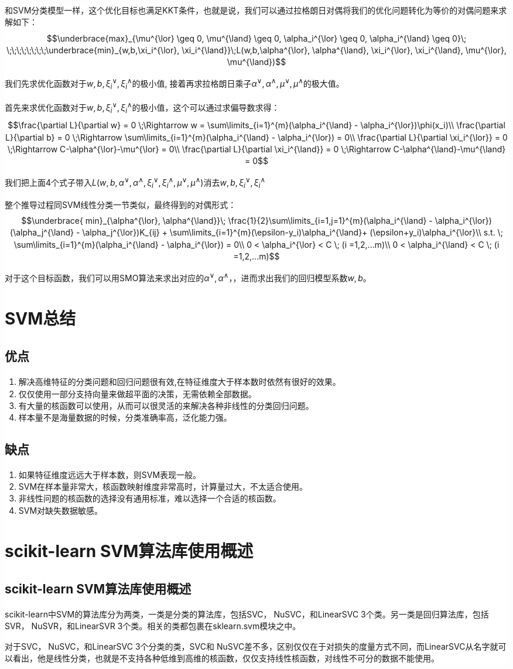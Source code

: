 和SVM分类模型一样，这个优化目标也满足KKT条件，也就是说，我们可以通过拉格朗日对偶将我们的优化问题转化为等价的对偶问题来求解如下：
$$\underbrace{max}_{\mu^{\lor} \geq 0, \mu^{\land} \geq 0, \alpha_i^{\lor} \geq 0, \alpha_i^{\land} \geq 0}\; \;\;\;\;\;\;\;\;\underbrace{min}_{w,b,\xi_i^{\lor}, \xi_i^{\land}}\;L(w,b,\alpha^{\lor}, \alpha^{\land}, \xi_i^{\lor}, \xi_i^{\land}, \mu^{\lor}, \mu^{\land})$$

我们先求优化函数对于$w,b,\xi_i^{\lor}, \xi_i^{\land}$的极小值, 接着再求拉格朗日乘子$\alpha^{\lor}, \alpha^{\land}, \mu^{\lor}, \mu^{\land}$的极大值。

首先来求优化函数对于$w,b,\xi_i^{\lor}, \xi_i^{\land}$的极小值，这个可以通过求偏导数求得：
$$\frac{\partial L}{\partial w} = 0 \;\Rightarrow w = \sum\limits_{i=1}^{m}(\alpha_i^{\land} - \alpha_i^{\lor})\phi(x_i)\\
\frac{\partial L}{\partial b} = 0 \;\Rightarrow  \sum\limits_{i=1}^{m}(\alpha_i^{\land} - \alpha_i^{\lor}) = 0\\
\frac{\partial L}{\partial \xi_i^{\lor}} = 0 \;\Rightarrow C-\alpha^{\lor}-\mu^{\lor} = 0\\
\frac{\partial L}{\partial \xi_i^{\land}} = 0 \;\Rightarrow C-\alpha^{\land}-\mu^{\land} = 0$$

我们把上面4个式子带入$L(w,b,\alpha^{\lor}, \alpha^{\land}, \xi_i^{\lor}, \xi_i^{\land}, \mu^{\lor}, \mu^{\land})$消去$w,b,\xi_i^{\lor}, \xi_i^{\land}$

整个推导过程同SVM线性分类一节类似，最终得到的对偶形式：
$$\underbrace{ min}_{\alpha^{\lor}, \alpha^{\land}}\; \frac{1}{2}\sum\limits_{i=1,j=1}^{m}(\alpha_i^{\land} - \alpha_i^{\lor})(\alpha_j^{\land} - \alpha_j^{\lor})K_{ij} + \sum\limits_{i=1}^{m}(\epsilon-y_i)\alpha_i^{\land}+ (\epsilon+y_i)\alpha_i^{\lor}\\
s.t. \; \sum\limits_{i=1}^{m}(\alpha_i^{\land} - \alpha_i^{\lor}) = 0\\
0 < \alpha_i^{\lor} < C \; (i =1,2,...m)\\
0 < \alpha_i^{\land} < C \; (i =1,2,...m)$$

对于这个目标函数，我们可以用SMO算法来求出对应的$\alpha^{\lor}, \alpha^{\land}$，，进而求出我们的回归模型系数$w,b$。

# SVM总结
## 优点
1. 解决高维特征的分类问题和回归问题很有效,在特征维度大于样本数时依然有很好的效果。
2. 仅仅使用一部分支持向量来做超平面的决策，无需依赖全部数据。
3. 有大量的核函数可以使用，从而可以很灵活的来解决各种非线性的分类回归问题。
4. 样本量不是海量数据的时候，分类准确率高，泛化能力强。

## 缺点
1. 如果特征维度远远大于样本数，则SVM表现一般。
2. SVM在样本量非常大，核函数映射维度非常高时，计算量过大，不太适合使用。
3. 非线性问题的核函数的选择没有通用标准，难以选择一个合适的核函数。
4. SVM对缺失数据敏感。

# scikit-learn SVM算法库使用概述
## scikit-learn SVM算法库使用概述
scikit-learn中SVM的算法库分为两类，一类是分类的算法库，包括SVC， NuSVC，和LinearSVC 3个类。另一类是回归算法库，包括SVR， NuSVR，和LinearSVR 3个类。相关的类都包裹在sklearn.svm模块之中。

对于SVC， NuSVC，和LinearSVC 3个分类的类，SVC和 NuSVC差不多，区别仅仅在于对损失的度量方式不同，而LinearSVC从名字就可以看出，他是线性分类，也就是不支持各种低维到高维的核函数，仅仅支持线性核函数，对线性不可分的数据不能使用。
